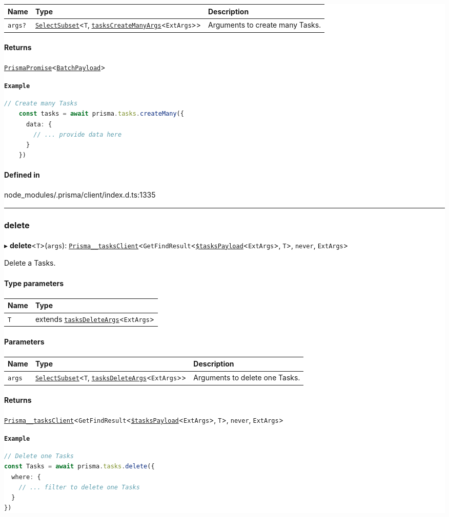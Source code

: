 | Name | Type | Description |
| :------ | :------ | :------ |
| `args?` | [`SelectSubset`](../modules/repository_prismaClient.Prisma.md#selectsubset)<`T`, [`tasksCreateManyArgs`](../modules/repository_prismaClient.Prisma.md#taskscreatemanyargs)<`ExtArgs`\>\> | Arguments to create many Tasks. |

#### Returns

[`PrismaPromise`](../modules/repository_prismaClient.Prisma.md#prismapromise)<[`BatchPayload`](../modules/repository_prismaClient.Prisma.md#batchpayload)\>

**`Example`**

```ts
// Create many Tasks
    const tasks = await prisma.tasks.createMany({
      data: {
        // ... provide data here
      }
    })
```

#### Defined in

node_modules/.prisma/client/index.d.ts:1335

___

### delete

▸ **delete**<`T`\>(`args`): [`Prisma__tasksClient`](repository_prismaClient.Prisma.Prisma__tasksClient.md)<`GetFindResult`<[`$tasksPayload`](../modules/repository_prismaClient.Prisma.md#$taskspayload)<`ExtArgs`\>, `T`\>, `never`, `ExtArgs`\>

Delete a Tasks.

#### Type parameters

| Name | Type |
| :------ | :------ |
| `T` | extends [`tasksDeleteArgs`](../modules/repository_prismaClient.Prisma.md#tasksdeleteargs)<`ExtArgs`\> |

#### Parameters

| Name | Type | Description |
| :------ | :------ | :------ |
| `args` | [`SelectSubset`](../modules/repository_prismaClient.Prisma.md#selectsubset)<`T`, [`tasksDeleteArgs`](../modules/repository_prismaClient.Prisma.md#tasksdeleteargs)<`ExtArgs`\>\> | Arguments to delete one Tasks. |

#### Returns

[`Prisma__tasksClient`](repository_prismaClient.Prisma.Prisma__tasksClient.md)<`GetFindResult`<[`$tasksPayload`](../modules/repository_prismaClient.Prisma.md#$taskspayload)<`ExtArgs`\>, `T`\>, `never`, `ExtArgs`\>

**`Example`**

```ts
// Delete one Tasks
const Tasks = await prisma.tasks.delete({
  where: {
    // ... filter to delete one Tasks
  }
})
```
